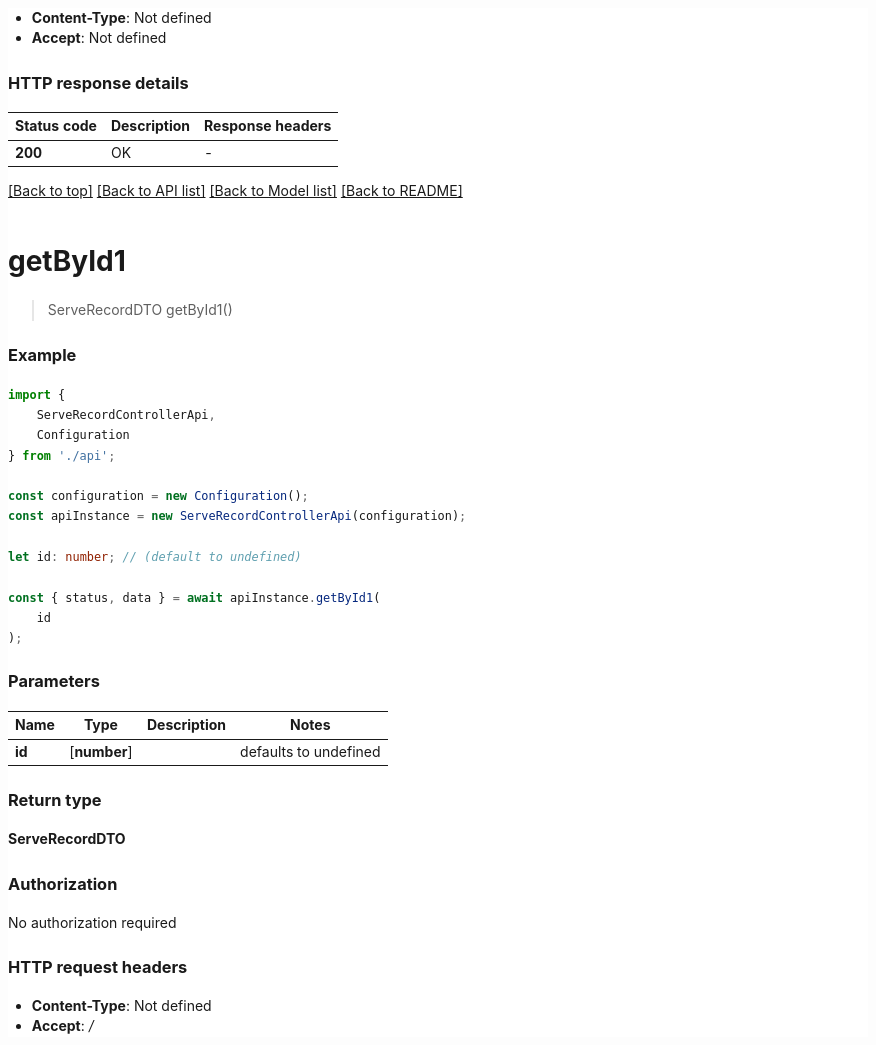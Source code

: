  - **Content-Type**: Not defined
 - **Accept**: Not defined


### HTTP response details
| Status code | Description | Response headers |
|-------------|-------------|------------------|
|**200** | OK |  -  |

[[Back to top]](#) [[Back to API list]](../README.md#documentation-for-api-endpoints) [[Back to Model list]](../README.md#documentation-for-models) [[Back to README]](../README.md)

# **getById1**
> ServeRecordDTO getById1()


### Example

```typescript
import {
    ServeRecordControllerApi,
    Configuration
} from './api';

const configuration = new Configuration();
const apiInstance = new ServeRecordControllerApi(configuration);

let id: number; // (default to undefined)

const { status, data } = await apiInstance.getById1(
    id
);
```

### Parameters

|Name | Type | Description  | Notes|
|------------- | ------------- | ------------- | -------------|
| **id** | [**number**] |  | defaults to undefined|


### Return type

**ServeRecordDTO**

### Authorization

No authorization required

### HTTP request headers

 - **Content-Type**: Not defined
 - **Accept**: */*
